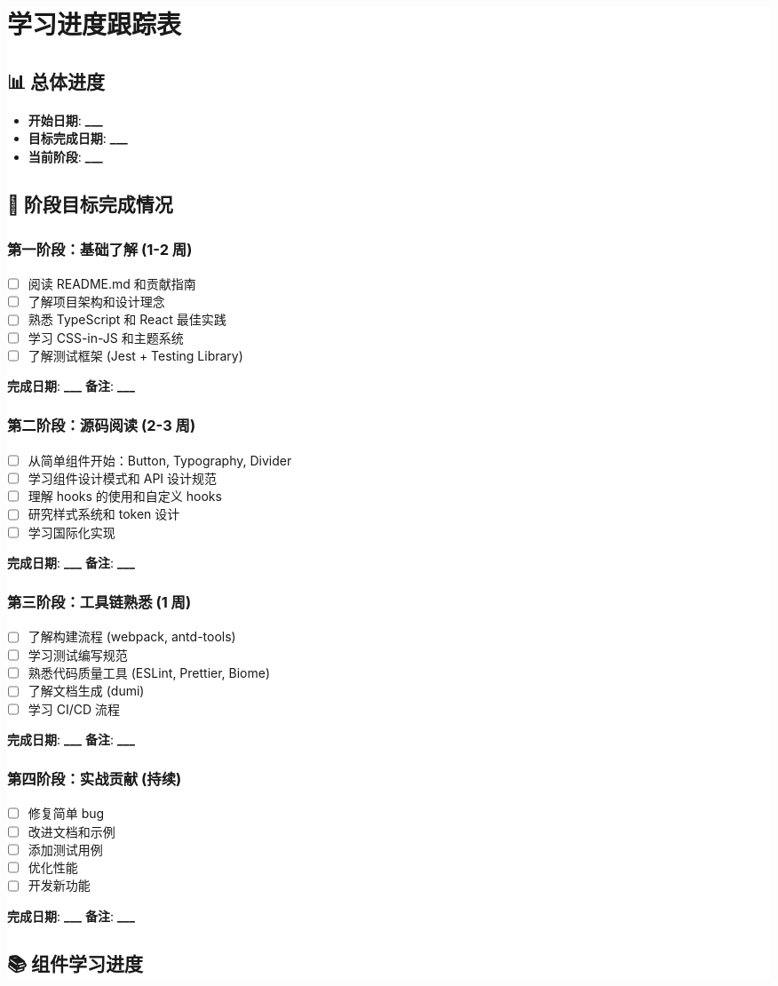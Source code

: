 # 学习进度跟踪表

## 📊 总体进度

- **开始日期**: ******\_\_\_******
- **目标完成日期**: ******\_\_\_******
- **当前阶段**: ******\_\_\_******

## 🎯 阶段目标完成情况

### 第一阶段：基础了解 (1-2 周)

- [ ] 阅读 README.md 和贡献指南
- [ ] 了解项目架构和设计理念
- [ ] 熟悉 TypeScript 和 React 最佳实践
- [ ] 学习 CSS-in-JS 和主题系统
- [ ] 了解测试框架 (Jest + Testing Library)

**完成日期**: ******\_\_\_****** **备注**: ******\_\_\_******

### 第二阶段：源码阅读 (2-3 周)

- [ ] 从简单组件开始：Button, Typography, Divider
- [ ] 学习组件设计模式和 API 设计规范
- [ ] 理解 hooks 的使用和自定义 hooks
- [ ] 研究样式系统和 token 设计
- [ ] 学习国际化实现

**完成日期**: ******\_\_\_****** **备注**: ******\_\_\_******

### 第三阶段：工具链熟悉 (1 周)

- [ ] 了解构建流程 (webpack, antd-tools)
- [ ] 学习测试编写规范
- [ ] 熟悉代码质量工具 (ESLint, Prettier, Biome)
- [ ] 了解文档生成 (dumi)
- [ ] 学习 CI/CD 流程

**完成日期**: ******\_\_\_****** **备注**: ******\_\_\_******

### 第四阶段：实战贡献 (持续)

- [ ] 修复简单 bug
- [ ] 改进文档和示例
- [ ] 添加测试用例
- [ ] 优化性能
- [ ] 开发新功能

**完成日期**: ******\_\_\_****** **备注**: ******\_\_\_******

## 📚 组件学习进度
